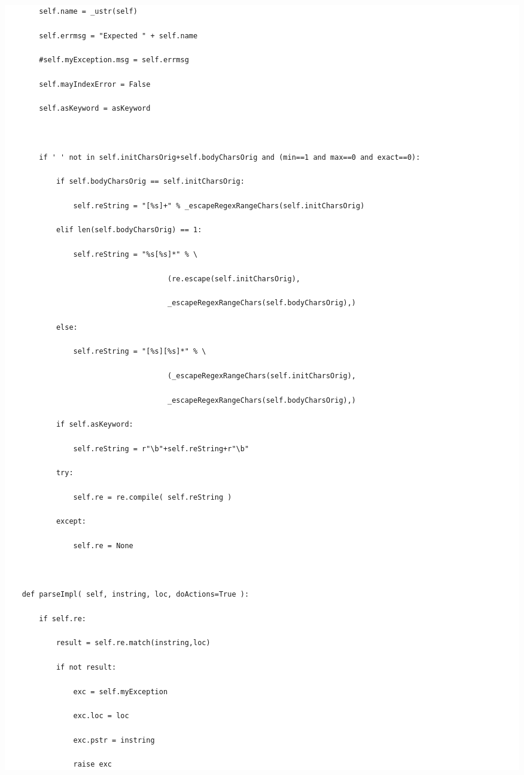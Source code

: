 ```
        self.name = _ustr(self)

        self.errmsg = "Expected " + self.name

        #self.myException.msg = self.errmsg

        self.mayIndexError = False

        self.asKeyword = asKeyword

        

        if ' ' not in self.initCharsOrig+self.bodyCharsOrig and (min==1 and max==0 and exact==0):

            if self.bodyCharsOrig == self.initCharsOrig:

                self.reString = "[%s]+" % _escapeRegexRangeChars(self.initCharsOrig)

            elif len(self.bodyCharsOrig) == 1:

                self.reString = "%s[%s]*" % \

                                      (re.escape(self.initCharsOrig),

                                      _escapeRegexRangeChars(self.bodyCharsOrig),)

            else:

                self.reString = "[%s][%s]*" % \

                                      (_escapeRegexRangeChars(self.initCharsOrig),

                                      _escapeRegexRangeChars(self.bodyCharsOrig),)

            if self.asKeyword:

                self.reString = r"\b"+self.reString+r"\b"

            try:

                self.re = re.compile( self.reString )

            except:

                self.re = None

        

    def parseImpl( self, instring, loc, doActions=True ):

        if self.re:

            result = self.re.match(instring,loc)

            if not result:

                exc = self.myException

                exc.loc = loc

                exc.pstr = instring

                raise exc
```